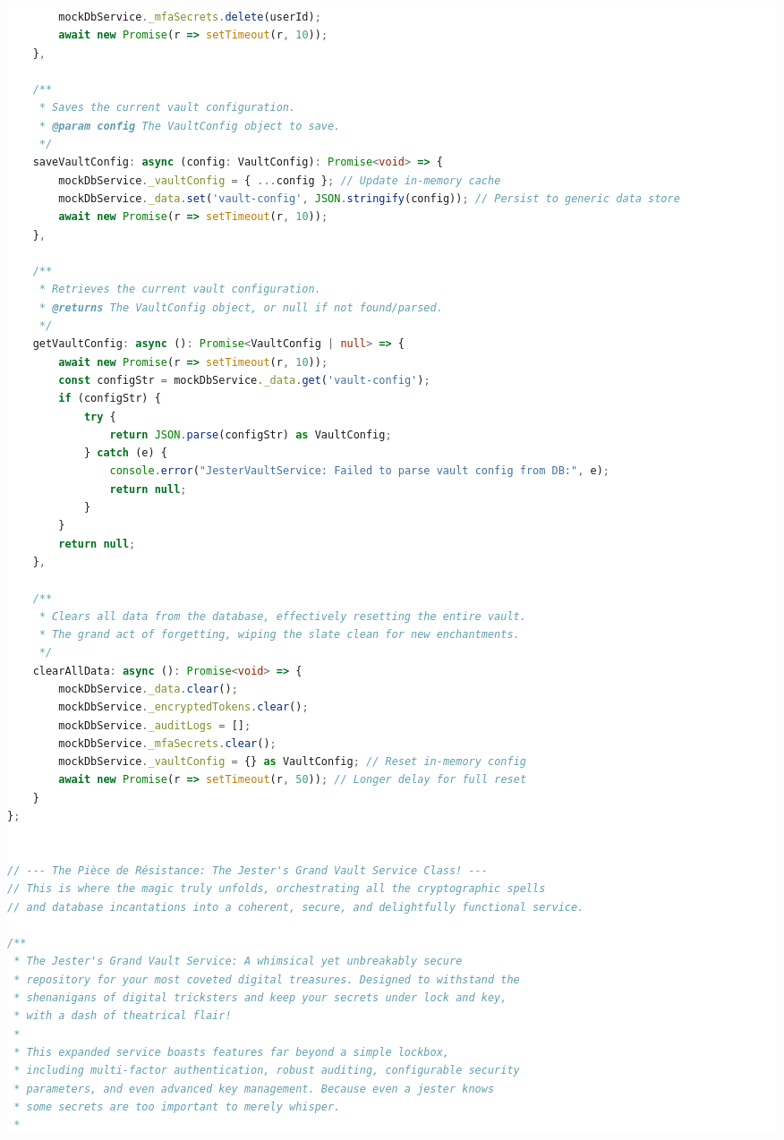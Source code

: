 ```typescript
        mockDbService._mfaSecrets.delete(userId);
        await new Promise(r => setTimeout(r, 10));
    },

    /**
     * Saves the current vault configuration.
     * @param config The VaultConfig object to save.
     */
    saveVaultConfig: async (config: VaultConfig): Promise<void> => {
        mockDbService._vaultConfig = { ...config }; // Update in-memory cache
        mockDbService._data.set('vault-config', JSON.stringify(config)); // Persist to generic data store
        await new Promise(r => setTimeout(r, 10));
    },

    /**
     * Retrieves the current vault configuration.
     * @returns The VaultConfig object, or null if not found/parsed.
     */
    getVaultConfig: async (): Promise<VaultConfig | null> => {
        await new Promise(r => setTimeout(r, 10));
        const configStr = mockDbService._data.get('vault-config');
        if (configStr) {
            try {
                return JSON.parse(configStr) as VaultConfig;
            } catch (e) {
                console.error("JesterVaultService: Failed to parse vault config from DB:", e);
                return null;
            }
        }
        return null;
    },

    /**
     * Clears all data from the database, effectively resetting the entire vault.
     * The grand act of forgetting, wiping the slate clean for new enchantments.
     */
    clearAllData: async (): Promise<void> => {
        mockDbService._data.clear();
        mockDbService._encryptedTokens.clear();
        mockDbService._auditLogs = [];
        mockDbService._mfaSecrets.clear();
        mockDbService._vaultConfig = {} as VaultConfig; // Reset in-memory config
        await new Promise(r => setTimeout(r, 50)); // Longer delay for full reset
    }
};


// --- The Pièce de Résistance: The Jester's Grand Vault Service Class! ---
// This is where the magic truly unfolds, orchestrating all the cryptographic spells
// and database incantations into a coherent, secure, and delightfully functional service.

/**
 * The Jester's Grand Vault Service: A whimsical yet unbreakably secure
 * repository for your most coveted digital treasures. Designed to withstand the
 * shenanigans of digital tricksters and keep your secrets under lock and key,
 * with a dash of theatrical flair!
 *
 * This expanded service boasts features far beyond a simple lockbox,
 * including multi-factor authentication, robust auditing, configurable security
 * parameters, and even advanced key management. Because even a jester knows
 * some secrets are too important to merely whisper.
 *
```